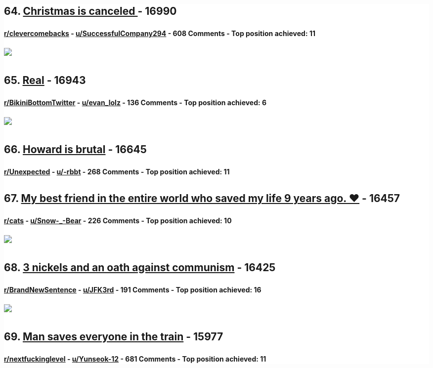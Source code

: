 ## 64. [Christmas is canceled ](http://reddit.com/r/clevercomebacks/comments/1h3t0m1/christmas_is_canceled/) - 16990
#### [r/clevercomebacks](http://reddit.com/r/clevercomebacks) - [u/SuccessfulCompany294](http://reddit.com/u/SuccessfulCompany294) - 608 Comments - Top position achieved: 11

<a href="https://i.redd.it/g2amzf5ye54e1.jpeg"><img src="https://b.thumbs.redditmedia.com/FzFKrpuPqUvBwWox5BHXDGiOI-iwHXUsR_yZ8BJhssU.jpg"></img></a>

## 65. [Real](http://reddit.com/r/BikiniBottomTwitter/comments/1h4it6r/real/) - 16943
#### [r/BikiniBottomTwitter](http://reddit.com/r/BikiniBottomTwitter) - [u/evan_lolz](http://reddit.com/u/evan_lolz) - 136 Comments - Top position achieved: 6

<a href="https://i.redd.it/3g59ohb54c4e1.jpeg"><img src="https://b.thumbs.redditmedia.com/EdYdDD4kF-EAL3X5tLNy-462X5VLURaedacYWVLucNQ.jpg"></img></a>

## 66. [Howard is brutal](http://reddit.com/r/Unexpected/comments/1h41chb/howard_is_brutal/) - 16645
#### [r/Unexpected](http://reddit.com/r/Unexpected) - [u/-rbbt](http://reddit.com/u/-rbbt) - 268 Comments - Top position achieved: 11

## 67. [My best friend in the entire world who saved my life 9 years ago. ❤️](http://reddit.com/r/cats/comments/1h4hdnk/my_best_friend_in_the_entire_world_who_saved_my/) - 16457
#### [r/cats](http://reddit.com/r/cats) - [u/Snow-_-Bear](http://reddit.com/u/Snow-_-Bear) - 226 Comments - Top position achieved: 10

<a href="https://www.reddit.com/gallery/1h4hdnk"><img src="https://a.thumbs.redditmedia.com/PTw2ocgTc3Tmb0XQR8cf13edDphJA3KfVEWb17hq3-4.jpg"></img></a>

## 68. [3 nickels and an oath against communism](http://reddit.com/r/BrandNewSentence/comments/1h4ceby/3_nickels_and_an_oath_against_communism/) - 16425
#### [r/BrandNewSentence](http://reddit.com/r/BrandNewSentence) - [u/JFK3rd](http://reddit.com/u/JFK3rd) - 191 Comments - Top position achieved: 16

<a href="https://i.redd.it/icwwvoq8pa4e1.jpeg"><img src="https://b.thumbs.redditmedia.com/-jDXDO33ZDLUTfF5dZdITjCZIjS55-spWyxsnbdkihw.jpg"></img></a>

## 69. [Man saves everyone in the train](http://reddit.com/r/nextfuckinglevel/comments/1h3yhsa/man_saves_everyone_in_the_train/) - 15977
#### [r/nextfuckinglevel](http://reddit.com/r/nextfuckinglevel) - [u/Yunseok-12](http://reddit.com/u/Yunseok-12) - 681 Comments - Top position achieved: 11
